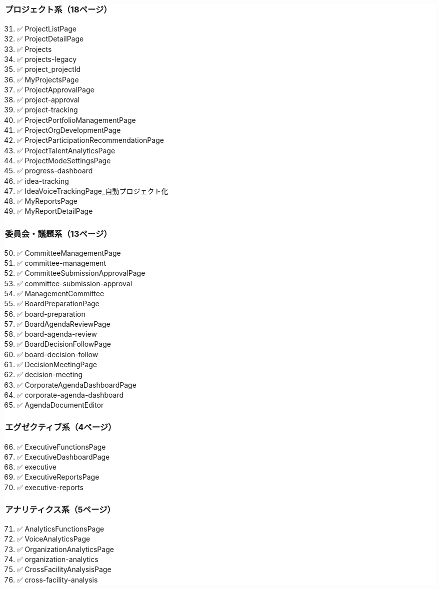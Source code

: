 ### プロジェクト系（18ページ）
31. ✅ ProjectListPage
32. ✅ ProjectDetailPage
33. ✅ Projects
34. ✅ projects-legacy
35. ✅ project_projectId
36. ✅ MyProjectsPage
37. ✅ ProjectApprovalPage
38. ✅ project-approval
39. ✅ project-tracking
40. ✅ ProjectPortfolioManagementPage
41. ✅ ProjectOrgDevelopmentPage
42. ✅ ProjectParticipationRecommendationPage
43. ✅ ProjectTalentAnalyticsPage
44. ✅ ProjectModeSettingsPage
45. ✅ progress-dashboard
46. ✅ idea-tracking
47. ✅ IdeaVoiceTrackingPage_自動プロジェクト化
48. ✅ MyReportsPage
49. ✅ MyReportDetailPage

### 委員会・議題系（13ページ）
50. ✅ CommitteeManagementPage
51. ✅ committee-management
52. ✅ CommitteeSubmissionApprovalPage
53. ✅ committee-submission-approval
54. ✅ ManagementCommittee
55. ✅ BoardPreparationPage
56. ✅ board-preparation
57. ✅ BoardAgendaReviewPage
58. ✅ board-agenda-review
59. ✅ BoardDecisionFollowPage
60. ✅ board-decision-follow
61. ✅ DecisionMeetingPage
62. ✅ decision-meeting
63. ✅ CorporateAgendaDashboardPage
64. ✅ corporate-agenda-dashboard
65. ✅ AgendaDocumentEditor

### エグゼクティブ系（4ページ）
66. ✅ ExecutiveFunctionsPage
67. ✅ ExecutiveDashboardPage
68. ✅ executive
69. ✅ ExecutiveReportsPage
70. ✅ executive-reports

### アナリティクス系（5ページ）
71. ✅ AnalyticsFunctionsPage
72. ✅ VoiceAnalyticsPage
73. ✅ OrganizationAnalyticsPage
74. ✅ organization-analytics
75. ✅ CrossFacilityAnalysisPage
76. ✅ cross-facility-analysis
